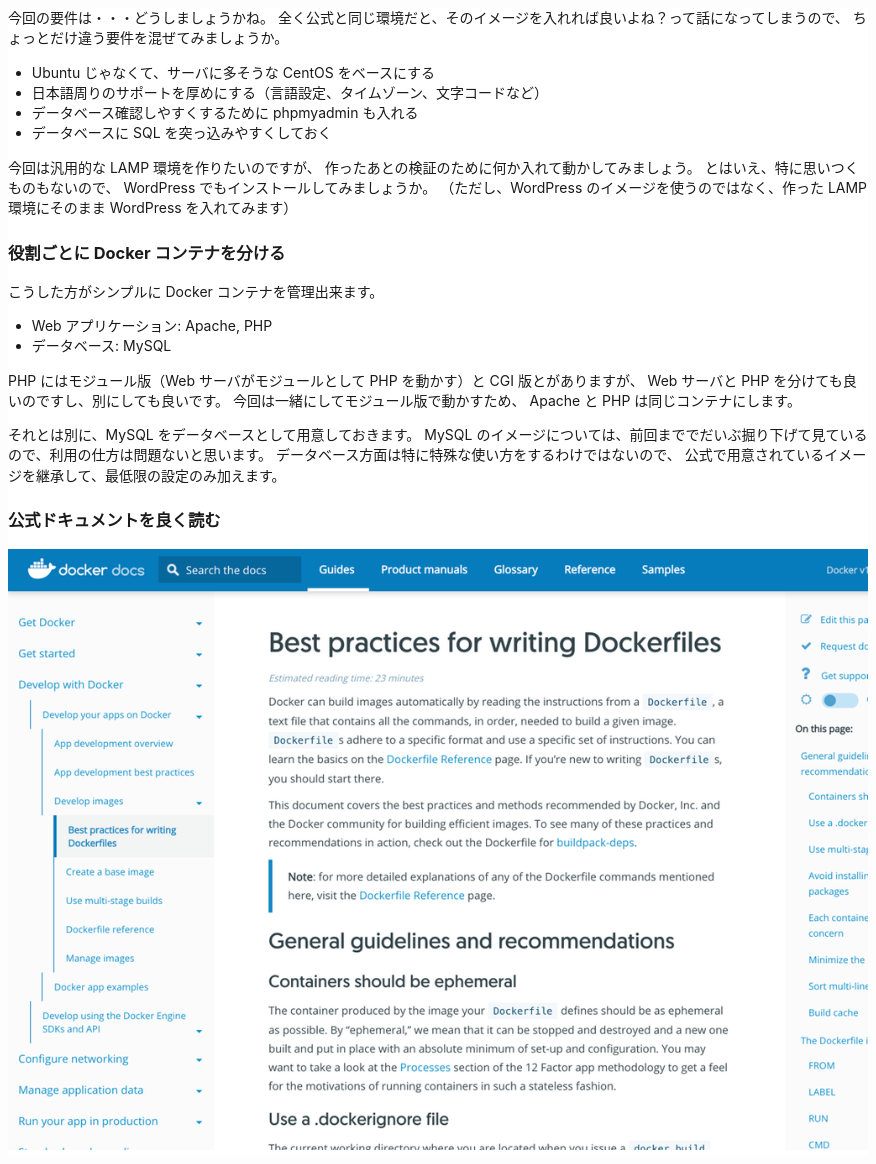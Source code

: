 今回の要件は・・・どうしましょうかね。
全く公式と同じ環境だと、そのイメージを入れれば良いよね？って話になってしまうので、
ちょっとだけ違う要件を混ぜてみましょうか。

* Ubuntu じゃなくて、サーバに多そうな CentOS をベースにする
* 日本語周りのサポートを厚めにする（言語設定、タイムゾーン、文字コードなど）
* データベース確認しやすくするために phpmyadmin も入れる
* データベースに SQL を突っ込みやすくしておく

今回は汎用的な LAMP 環境を作りたいのですが、
作ったあとの検証のために何か入れて動かしてみましょう。
とはいえ、特に思いつくものもないので、 WordPress でもインストールしてみましょうか。
（ただし、WordPress のイメージを使うのではなく、作った LAMP 環境にそのまま WordPress を入れてみます）

### 役割ごとに Docker コンテナを分ける

こうした方がシンプルに Docker コンテナを管理出来ます。

* Web アプリケーション: Apache, PHP
* データベース: MySQL

PHP にはモジュール版（Web サーバがモジュールとして PHP を動かす）と CGI 版とがありますが、
Web サーバと PHP を分けても良いのですし、別にしても良いです。
今回は一緒にしてモジュール版で動かすため、 Apache と PHP は同じコンテナにします。

それとは別に、MySQL をデータベースとして用意しておきます。
MySQL のイメージについては、前回まででだいぶ掘り下げて見ているので、利用の仕方は問題ないと思います。
データベース方面は特に特殊な使い方をするわけではないので、
公式で用意されているイメージを継承して、最低限の設定のみ加えます。

### 公式ドキュメントを良く読む

![docker docs - Best practices for writing Dockerfiles](/img/2018/02/docker2018d-01.png)
